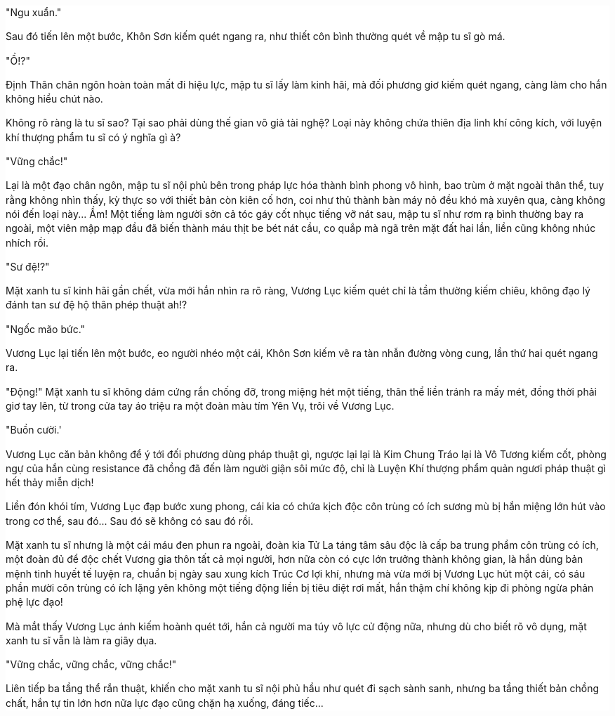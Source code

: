"Ngu xuẩn." 

Sau đó tiến lên một bước, Khôn Sơn kiếm quét ngang ra, như thiết côn bình thường quét về mập tu sĩ gò má.

"Ồ!?"

Định Thân chân ngôn hoàn toàn mất đi hiệu lực, mập tu sĩ lấy làm kinh hãi, mà đối phương giơ kiếm quét ngang, càng làm cho hắn không hiểu chút nào.

Không rõ ràng là tu sĩ sao? Tại sao phải dùng thế gian võ giả tài nghệ? Loại này không chứa thiên địa linh khí công kích, với luyện khí thượng phẩm tu sĩ có ý nghĩa gì à?

"Vững chắc!"

Lại là một đạo chân ngôn, mập tu sĩ nội phủ bên trong pháp lực hóa thành bình phong vô hình, bao trùm ở mặt ngoài thân thể, tuy rằng không nhìn thấy, kỳ thực so với thiết bản còn kiên cố hơn, coi như thủ thành bàn máy nỏ đều khó mà xuyên qua, càng không nói đến loại này... Ầm! Một tiếng làm người sởn cả tóc gáy cốt nhục tiếng vỡ nát sau, mập tu sĩ như rơm rạ bình thường bay ra ngoài, một viên mập mạp đầu đã biến thành máu thịt be bét nát cầu, co quắp mà ngã trên mặt đất hai lần, liền cũng không nhúc nhích rồi.

"Sư đệ!?"

Mặt xanh tu sĩ kinh hãi gần chết, vừa mới hắn nhìn ra rõ ràng, Vương Lục kiếm quét chỉ là tầm thường kiếm chiêu, không đạo lý đánh tan sư đệ hộ thân phép thuật ah!?

"Ngốc mão bức." 

Vương Lục lại tiến lên một bước, eo người nhéo một cái, Khôn Sơn kiếm vẽ ra tàn nhẫn đường vòng cung, lần thứ hai quét ngang ra.

"Động!" Mặt xanh tu sĩ không dám cứng rắn chống đỡ, trong miệng hét một tiếng, thân thể liền tránh ra mấy mét, đồng thời phải giơ tay lên, từ trong cửa tay áo triệu ra một đoàn màu tím Yên Vụ, trôi về Vương Lục.

"Buồn cười.'

Vương Lục căn bản không để ý tới đối phương dùng pháp thuật gì, ngược lại lại là Kim Chung Tráo lại là Vô Tương kiếm cốt, phòng ngự của hắn cùng resistance đã chồng đã đến làm người giận sôi mức độ, chỉ là Luyện Khí thượng phẩm quản ngươi pháp thuật gì hết thảy miễn dịch!

Liền đón khói tím, Vương Lục đạp bước xung phong, cái kia có chứa kịch độc côn trùng có ích sương mù bị hắn miệng lớn hút vào trong cơ thể, sau đó... Sau đó sẽ không có sau đó rồi.

Mặt xanh tu sĩ nhưng là một cái máu đen phun ra ngoài, đoàn kia Tử La táng tâm sâu độc là cấp ba trung phẩm côn trùng có ích, một đoàn đủ để độc chết Vương gia thôn tất cả mọi người, hơn nữa còn có cực lớn trưởng thành không gian, là hắn dùng bản mệnh tinh huyết tế luyện ra, chuẩn bị ngày sau xung kích Trúc Cơ lợi khí, nhưng mà vừa mới bị Vương Lục hút một cái, có sáu phần mười côn trùng có ích lặng yên không một tiếng động liền bị tiêu diệt rơi mất, hắn thậm chí không kịp đi phòng ngừa phản phệ lực đạo!

Mà mắt thấy Vương Lục ánh kiếm hoành quét tới, hắn cả người ma túy vô lực cử động nữa, nhưng dù cho biết rõ vô dụng, mặt xanh tu sĩ vẫn là làm ra giãy dụa.

"Vững chắc, vững chắc, vững chắc!"

Liên tiếp ba tầng thể rắn thuật, khiến cho mặt xanh tu sĩ nội phủ hầu như quét đi sạch sành sanh, nhưng ba tầng thiết bản chồng chất, hắn tự tin lớn hơn nữa lực đạo cũng chặn hạ xuống, đáng tiếc...
